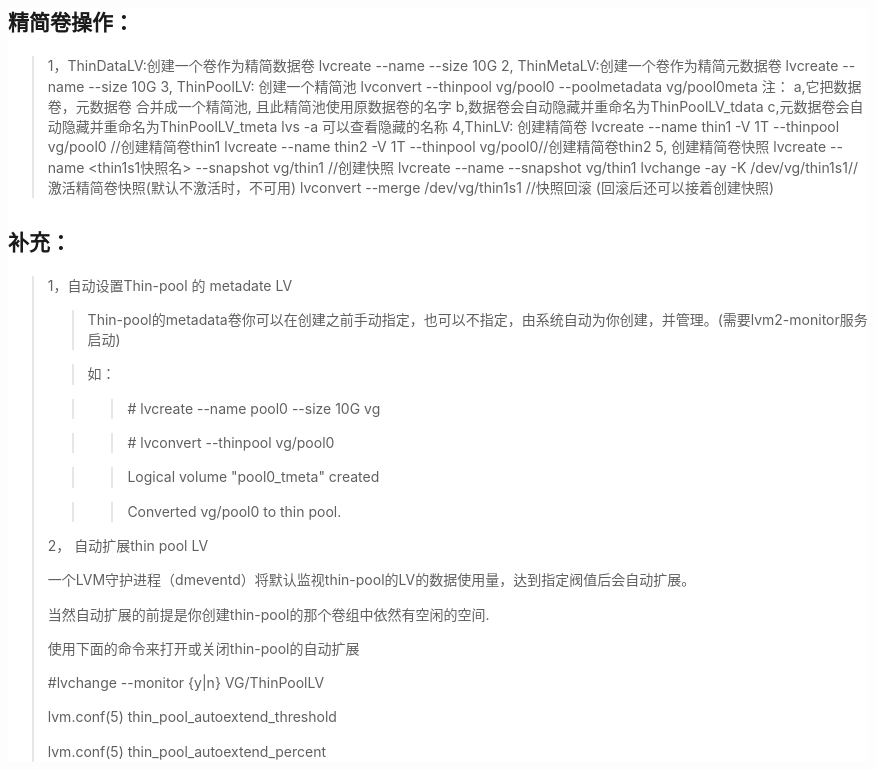 

## 精简卷操作：

> 1，ThinDataLV:创建一个卷作为精简数据卷
> lvcreate --name <pool0> --size 10G <vg0>
> 2, ThinMetaLV:创建一个卷作为精简元数据卷
> lvcreate --name <pool0meta> --size 10G <vg0>
> 3, ThinPoolLV: 创建一个精简池
> lvconvert --thinpool vg/pool0 --poolmetadata vg/pool0meta
> 注：
> a,它把数据卷，元数据卷 合并成一个精简池, 且此精简池使用原数据卷的名字
> b,数据卷会自动隐藏并重命名为ThinPoolLV_tdata
> c,元数据卷会自动隐藏并重命名为ThinPoolLV_tmeta
> lvs -a 可以查看隐藏的名称
> 4,ThinLV: 创建精简卷
> lvcreate --name thin1 -V 1T --thinpool vg/pool0     //创建精简卷thin1
> lvcreate --name thin2 -V 1T  --thinpool vg/pool0//创建精简卷thin2
> 5, 创建精简卷快照
> lvcreate --name <thin1s1快照名> --snapshot vg/thin1  //创建快照
> lvcreate --name <thin1s2>--snapshot vg/thin1
> lvchange  -ay -K /dev/vg/thin1s1//激活精简卷快照(默认不激活时，不可用)
> lvconvert --merge /dev/vg/thin1s1   //快照回滚  (回滚后还可以接着创建快照)  



## **补充：**

> 1，自动设置Thin-pool 的 metadate LV
>
> >  Thin-pool的metadata卷你可以在创建之前手动指定，也可以不指定，由系统自动为你创建，并管理。(需要lvm2-monitor服务启动)
>
> >  如：
>
> > > \# lvcreate --name pool0 --size 10G vg
>
> > > \# lvconvert --thinpool vg/pool0
>
> > > Logical volume "pool0_tmeta" created 
>
> > > Converted vg/pool0 to thin pool. 
>
> 
>
> 
>
> 2， 自动扩展thin pool LV
>
> 一个LVM守护进程（dmeventd）将默认监视thin-pool的LV的数据使用量，达到指定阀值后会自动扩展。
>
> 当然自动扩展的前提是你创建thin-pool的那个卷组中依然有空闲的空间.
>
>  
>
> 使用下面的命令来打开或关闭thin-pool的自动扩展
>
> \#lvchange --monitor {y|n} VG/ThinPoolLV
>
>  
>
> lvm.conf(5) thin_pool_autoextend_threshold
>
> lvm.conf(5) thin_pool_autoextend_percent
>
